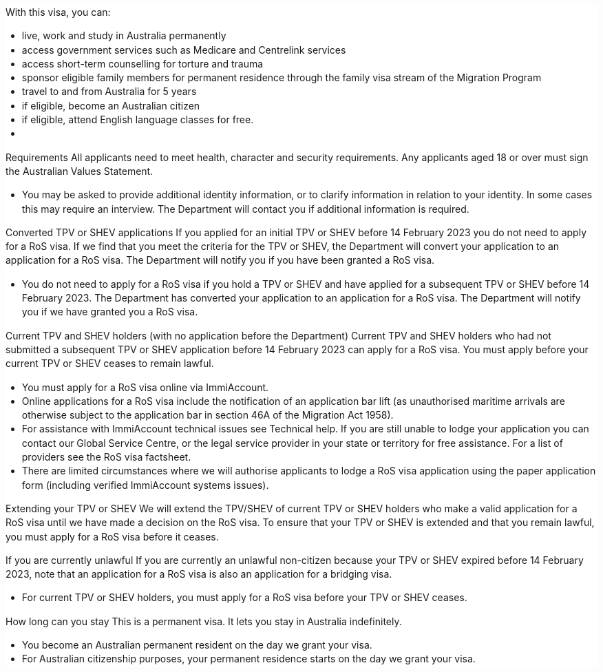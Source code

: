 With this visa, you can:

- live, work and study in Australia permanently
- access government services such as Medicare and Centrelink services
- access short-term counselling for torture and trauma
- sponsor eligible family members for permanent residence through the family visa stream of the Migration Program
- travel to and from Australia for 5 years
- if eligible, become an Australian citizen
- if eligible, attend English language classes for free.
- 

Requirements 
All applicants need to meet health, character and security requirements. Any applicants aged 18 or over must sign the Australian Values Statement.
- You may be asked to provide additional identity information, or to clarify information in relation to your identity. In some cases this may require an interview. The Department will contact you if additional information is required.

Converted TPV or SHEV applications 
If you applied for an initial TPV or SHEV before 14 February 2023 you do not need to apply for a RoS visa. If we find that you meet the criteria for the TPV or SHEV, the Department will convert your application to an application for a RoS visa. The Department will notify you if you have been granted a RoS visa.
- You do not need to apply for a RoS visa if you hold a TPV or SHEV and have applied for a subsequent TPV or SHEV before 14 February 2023. The Department has converted your application to an application for a RoS visa. The Department will notify you if we have granted you a RoS visa.

Current TPV and SHEV holders (with no application before the Department)
Current TPV and SHEV holders who had not submitted a subsequent TPV or SHEV application before 14 February 2023 can apply for a RoS visa. You must apply before your current TPV or SHEV ceases to remain lawful.
- You must apply for a RoS visa online via ImmiAccount.
- Online applications for a RoS visa include the notification of an application bar lift (as unauthorised maritime arrivals are otherwise subject to the application bar in section 46A of the Migration Act 1958).
- For assistance with ImmiAccount technical issues see Technical help. If you are still unable to lodge your application you can contact our Global Service Centre, or the legal service provider in your state or territory for free assistance. For a list of providers see the RoS visa factsheet.
- There are limited circumstances where we will authorise applicants to lodge a RoS visa application using the paper application form (including verified ImmiAccount systems issues).

Extending your TPV or SHEV
We will extend the TPV/SHEV of current TPV or SHEV holders who make a valid application for a RoS visa until we have made a decision on the RoS visa. To ensure that your TPV or SHEV is extended and that you remain lawful, you must apply for a RoS visa before it ceases.

If you are currently unlawful
If you are currently an unlawful non-citizen because your TPV or SHEV expired before 14 February 2023, note that an application for a RoS visa is also an application for a bridging visa.
- For current TPV or SHEV holders, you must apply for a RoS visa before your TPV or SHEV ceases.

How long can you stay
This is a permanent visa. It lets you stay in Australia indefinitely.
- You become an Australian permanent resident on the day we grant your visa.
- For Australian citizenship purposes, your permanent residence starts on the day we grant your visa.
